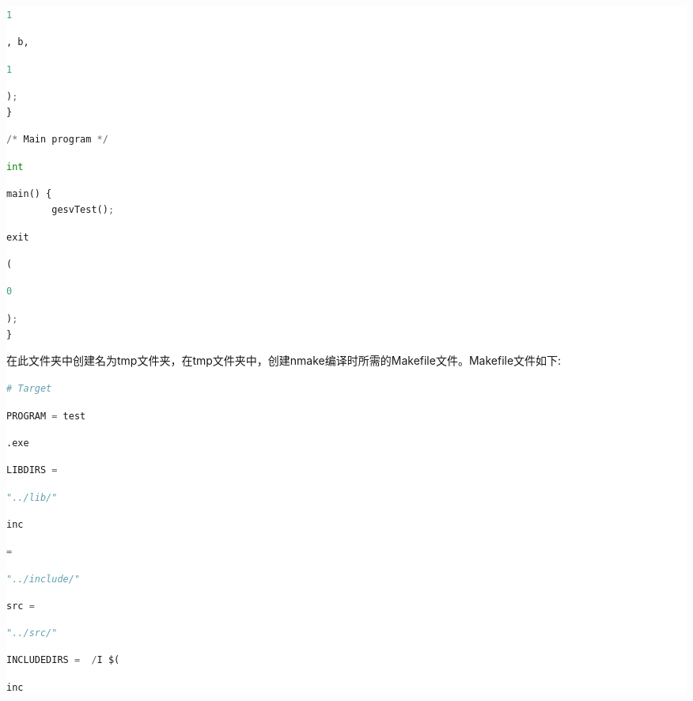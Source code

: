 ```python
1
```
```python
, b,
```
```python
1
```
```python
);
}
```
```python
/* Main program */
```
```python
int
```
```python
main() { 
        gesvTest();
```
```python
exit
```
```python
(
```
```python
0
```
```python
);
}
```
在此文件夹中创建名为tmp文件夹，在tmp文件夹中，创建nmake编译时所需的Makefile文件。Makefile文件如下:
```python
# Target
```
```python
PROGRAM = test
```
```python
.exe
```
```python
LIBDIRS =
```
```python
"../lib/"
```
```python
inc
```
```python
=
```
```python
"../include/"
```
```python
src =
```
```python
"../src/"
```
```python
INCLUDEDIRS =  /I $(
```
```python
inc
```